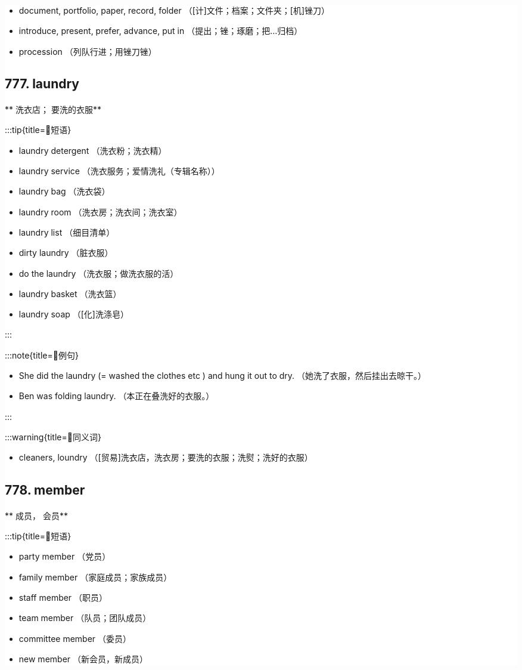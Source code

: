 - document, portfolio, paper, record, folder （[计]文件；档案；文件夹；[机]锉刀）

- introduce, present, prefer, advance, put in （提出；锉；琢磨；把…归档）

- procession （列队行进；用锉刀锉）


## 777. laundry

** 洗衣店； 要洗的衣服**

:::tip{title=🤩短语}

- laundry detergent （洗衣粉；洗衣精）

- laundry service （洗衣服务；爱情洗礼（专辑名称））

- laundry bag （洗衣袋）

- laundry room （洗衣房；洗衣间；洗衣室）

- laundry list （细目清单）

- dirty laundry （脏衣服）

- do the laundry （洗衣服；做洗衣服的活）

- laundry basket （洗衣篮）

- laundry soap （[化]洗涤皂）

:::

:::note{title=🎤例句}

- She did the laundry (= washed the clothes etc ) and hung it out to dry. （她洗了衣服，然后挂出去晾干。）

- Ben was folding laundry. （本正在叠洗好的衣服。）

:::

:::warning{title=🤔同义词}

- cleaners, loundry （[贸易]洗衣店，洗衣房；要洗的衣服；洗熨；洗好的衣服）


## 778. member

** 成员， 会员**

:::tip{title=🤩短语}

- party member （党员）

- family member （家庭成员；家族成员）

- staff member （职员）

- team member （队员；团队成员）

- committee member （委员）

- new member （新会员，新成员）
